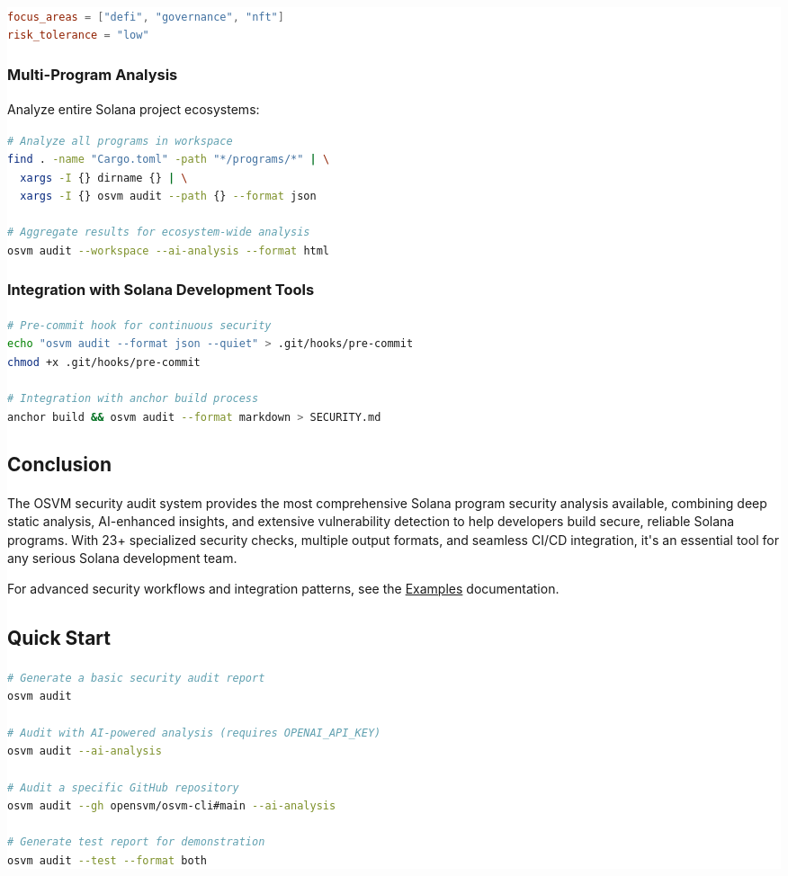 ```toml
focus_areas = ["defi", "governance", "nft"]
risk_tolerance = "low"
```

### Multi-Program Analysis
Analyze entire Solana project ecosystems:
```bash
# Analyze all programs in workspace
find . -name "Cargo.toml" -path "*/programs/*" | \
  xargs -I {} dirname {} | \
  xargs -I {} osvm audit --path {} --format json

# Aggregate results for ecosystem-wide analysis
osvm audit --workspace --ai-analysis --format html
```

### Integration with Solana Development Tools
```bash
# Pre-commit hook for continuous security
echo "osvm audit --format json --quiet" > .git/hooks/pre-commit
chmod +x .git/hooks/pre-commit

# Integration with anchor build process
anchor build && osvm audit --format markdown > SECURITY.md
```

## Conclusion

The OSVM security audit system provides the most comprehensive Solana program security analysis available, combining deep static analysis, AI-enhanced insights, and extensive vulnerability detection to help developers build secure, reliable Solana programs. With 23+ specialized security checks, multiple output formats, and seamless CI/CD integration, it's an essential tool for any serious Solana development team.

For advanced security workflows and integration patterns, see the [Examples](examples.md) documentation.

## Quick Start

```bash
# Generate a basic security audit report
osvm audit

# Audit with AI-powered analysis (requires OPENAI_API_KEY)
osvm audit --ai-analysis

# Audit a specific GitHub repository
osvm audit --gh opensvm/osvm-cli#main --ai-analysis

# Generate test report for demonstration
osvm audit --test --format both
```
